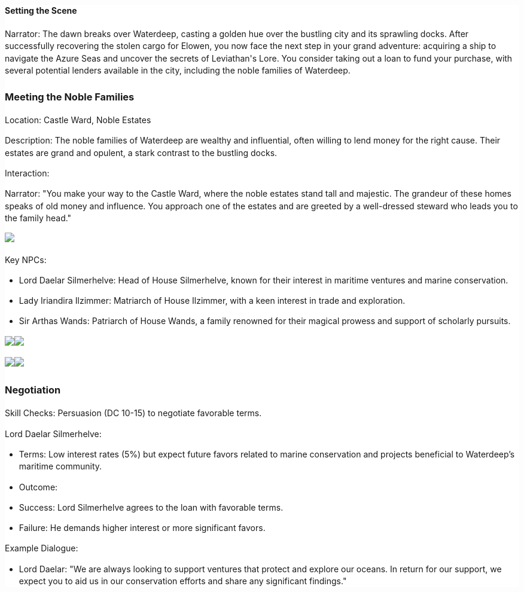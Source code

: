 #### Setting the Scene

Narrator: The dawn breaks over Waterdeep, casting a golden hue over the bustling city and its sprawling docks. After successfully recovering the stolen cargo for Elowen, you now face the next step in your grand adventure: acquiring a ship to navigate the Azure Seas and uncover the secrets of Leviathan's Lore. You consider taking out a loan to fund your purchase, with several potential lenders available in the city, including the noble families of Waterdeep.

### Meeting the Noble Families

Location: Castle Ward, Noble Estates

Description: The noble families of Waterdeep are wealthy and influential, often willing to lend money for the right cause. Their estates are grand and opulent, a stark contrast to the bustling docks.

Interaction:

Narrator: "You make your way to the Castle Ward, where the noble estates stand tall and majestic. The grandeur of these homes speaks of old money and influence. You approach one of the estates and are greeted by a well-dressed steward who leads you to the family head."

![](https://lh7-rt.googleusercontent.com/docsz/AD_4nXeZKHp4umQjQdA7whLBrVdtnm4Bdggk3xoeqyGL9_ZEAvdwsbf64ZRc-2EjdRVrO1rxqnuchED6VL_1Q1buAmzpxGUaE4hePBtfJ8V6Fh1Gwh9JoGY-kCIPSh45oMcSU9jMXQ_3-hp01nRxQtoJQYihqQ48?key=6rTiY8X_LXqUDJyhk2O3NQ)

Key NPCs:

- Lord Daelar Silmerhelve: Head of House Silmerhelve, known for their interest in maritime ventures and marine conservation.
    
- Lady Iriandira Ilzimmer: Matriarch of House Ilzimmer, with a keen interest in trade and exploration.
    
- Sir Arthas Wands: Patriarch of House Wands, a family renowned for their magical prowess and support of scholarly pursuits.
    

![](https://lh7-rt.googleusercontent.com/docsz/AD_4nXf2GMP34im6wLwLvWQR-fzYlDdEax0v2NAQVdOWAymqGjlMOFTk1h2wL5kyGzo2MtomxwQa50dyu43GgCV1LbpktskoEh7Da_HdDLPF08Y2y-MemOjKwWz3CNhkhhxlT5lrQB2oGH4HH0HNlnkuKMFOFCBf?key=6rTiY8X_LXqUDJyhk2O3NQ)![](https://lh7-rt.googleusercontent.com/docsz/AD_4nXdyXBv_aJyqrqR6nIHurBHfsXk0EsO8QJiyy7RaawQQkJ8nUoBUkhztrbSioH_QOzX9E6VHMM2oxbaK5Irp2vHgFu8FRao-rOCnitExpZZnbeqprzp5aimW3kLP03SZ20gFCYnfKwq9Q4RVEBmW0z9Smaw?key=6rTiY8X_LXqUDJyhk2O3NQ)

![](https://lh7-rt.googleusercontent.com/docsz/AD_4nXd21RDKoNXTLpAcv5X-QwjOTwPv7CdDc-szyPGJNzlxccBW3s7_eLC0teOEiBC4nDC3wKhs7Br7a4d3OoAiCVnhBMGPC0Dbdmb_3WCT16bdvqw8SQjHKazhpCjnsLAVs_1Mi16JMlnzMCnlE2KgrC-QMGM?key=6rTiY8X_LXqUDJyhk2O3NQ)![](https://lh7-rt.googleusercontent.com/docsz/AD_4nXd4OfUNcO4Qwrs5pzOW23JzmioRcLBUWvCVqs1yBEs6n-6h8xTL3K36SH1hTBoOzaWKNw_NljIEpsLdasvCcey5vXsBIweRgK49ef2VLRcXxO_hvCr6LyIR9_R2peX_pXJUI0ydWbNHvDRvddAQlH9HzGby?key=6rTiY8X_LXqUDJyhk2O3NQ)

### Negotiation

Skill Checks: Persuasion (DC 10-15) to negotiate favorable terms.

Lord Daelar Silmerhelve:

- Terms: Low interest rates (5%) but expect future favors related to marine conservation and projects beneficial to Waterdeep’s maritime community.
    
- Outcome:
    

- Success: Lord Silmerhelve agrees to the loan with favorable terms.
    
- Failure: He demands higher interest or more significant favors.
    

Example Dialogue:

- Lord Daelar: "We are always looking to support ventures that protect and explore our oceans. In return for our support, we expect you to aid us in our conservation efforts and share any significant findings."
    